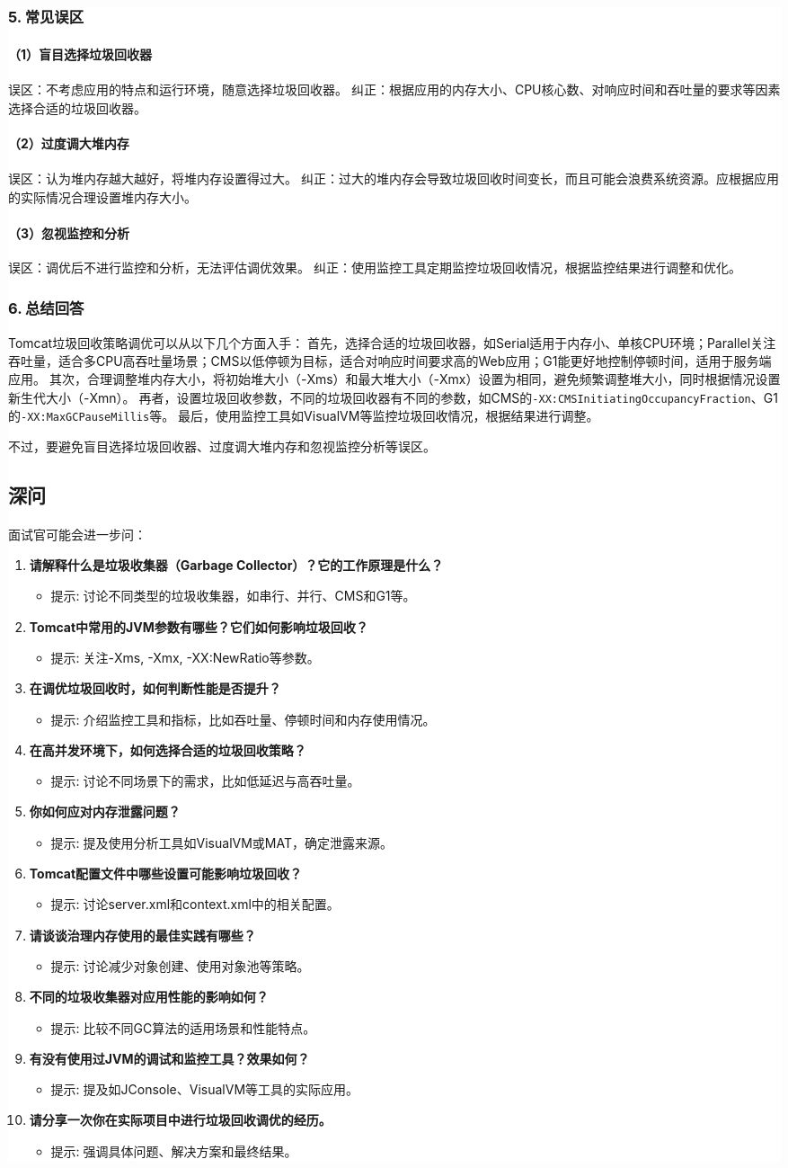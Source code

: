 ### 5. 常见误区
#### （1）盲目选择垃圾回收器
误区：不考虑应用的特点和运行环境，随意选择垃圾回收器。
纠正：根据应用的内存大小、CPU核心数、对响应时间和吞吐量的要求等因素选择合适的垃圾回收器。

#### （2）过度调大堆内存
误区：认为堆内存越大越好，将堆内存设置得过大。
纠正：过大的堆内存会导致垃圾回收时间变长，而且可能会浪费系统资源。应根据应用的实际情况合理设置堆内存大小。

#### （3）忽视监控和分析
误区：调优后不进行监控和分析，无法评估调优效果。
纠正：使用监控工具定期监控垃圾回收情况，根据监控结果进行调整和优化。

### 6. 总结回答
Tomcat垃圾回收策略调优可以从以下几个方面入手：
首先，选择合适的垃圾回收器，如Serial适用于内存小、单核CPU环境；Parallel关注吞吐量，适合多CPU高吞吐量场景；CMS以低停顿为目标，适合对响应时间要求高的Web应用；G1能更好地控制停顿时间，适用于服务端应用。
其次，合理调整堆内存大小，将初始堆大小（-Xms）和最大堆大小（-Xmx）设置为相同，避免频繁调整堆大小，同时根据情况设置新生代大小（-Xmn）。
再者，设置垃圾回收参数，不同的垃圾回收器有不同的参数，如CMS的`-XX:CMSInitiatingOccupancyFraction`、G1的`-XX:MaxGCPauseMillis`等。
最后，使用监控工具如VisualVM等监控垃圾回收情况，根据结果进行调整。

不过，要避免盲目选择垃圾回收器、过度调大堆内存和忽视监控分析等误区。 

## 深问

面试官可能会进一步问：

1. **请解释什么是垃圾收集器（Garbage Collector）？它的工作原理是什么？**
   - 提示: 讨论不同类型的垃圾收集器，如串行、并行、CMS和G1等。

2. **Tomcat中常用的JVM参数有哪些？它们如何影响垃圾回收？**
   - 提示: 关注-Xms, -Xmx, -XX:NewRatio等参数。

3. **在调优垃圾回收时，如何判断性能是否提升？**
   - 提示: 介绍监控工具和指标，比如吞吐量、停顿时间和内存使用情况。

4. **在高并发环境下，如何选择合适的垃圾回收策略？**
   - 提示: 讨论不同场景下的需求，比如低延迟与高吞吐量。

5. **你如何应对内存泄露问题？**
   - 提示: 提及使用分析工具如VisualVM或MAT，确定泄露来源。

6. **Tomcat配置文件中哪些设置可能影响垃圾回收？**
   - 提示: 讨论server.xml和context.xml中的相关配置。

7. **请谈谈治理内存使用的最佳实践有哪些？**
   - 提示: 讨论减少对象创建、使用对象池等策略。

8. **不同的垃圾收集器对应用性能的影响如何？**
   - 提示: 比较不同GC算法的适用场景和性能特点。

9. **有没有使用过JVM的调试和监控工具？效果如何？**
   - 提示: 提及如JConsole、VisualVM等工具的实际应用。

10. **请分享一次你在实际项目中进行垃圾回收调优的经历。**
    - 提示: 强调具体问题、解决方案和最终结果。
